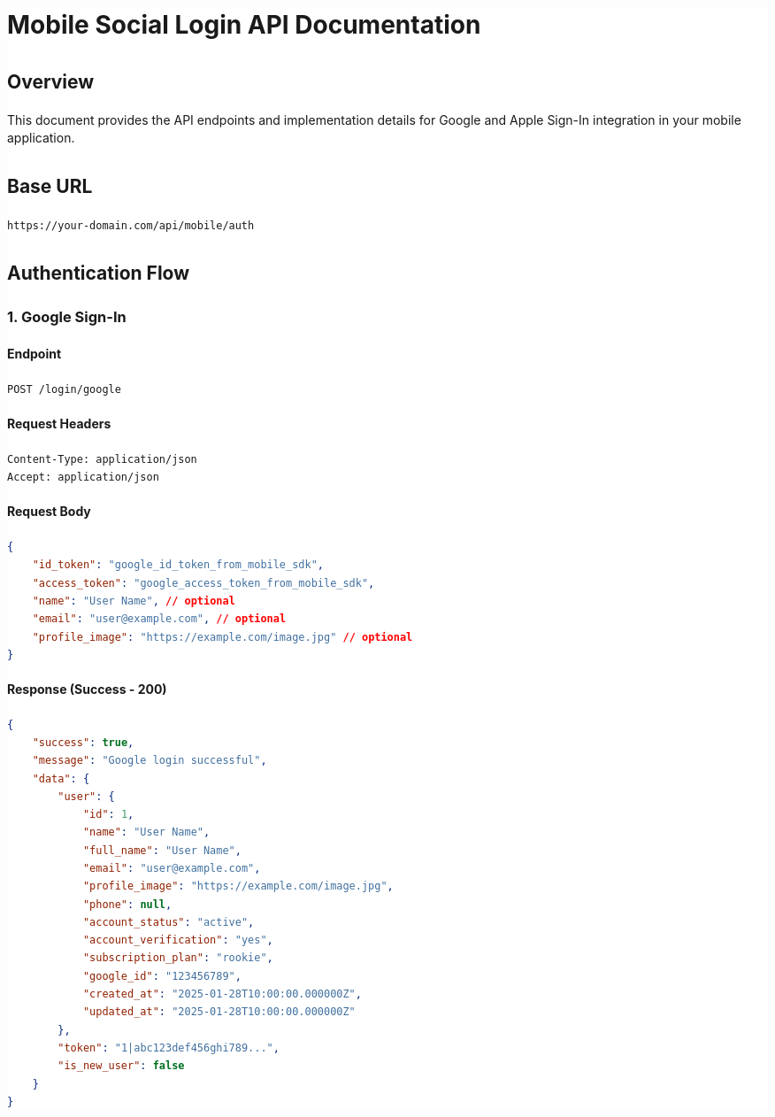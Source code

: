 # Mobile Social Login API Documentation

## Overview

This document provides the API endpoints and implementation details for Google and Apple Sign-In integration in your mobile application.

## Base URL
```
https://your-domain.com/api/mobile/auth
```

## Authentication Flow

### 1. Google Sign-In

#### Endpoint
```
POST /login/google
```

#### Request Headers
```
Content-Type: application/json
Accept: application/json
```

#### Request Body
```json
{
    "id_token": "google_id_token_from_mobile_sdk",
    "access_token": "google_access_token_from_mobile_sdk",
    "name": "User Name", // optional
    "email": "user@example.com", // optional
    "profile_image": "https://example.com/image.jpg" // optional
}
```

#### Response (Success - 200)
```json
{
    "success": true,
    "message": "Google login successful",
    "data": {
        "user": {
            "id": 1,
            "name": "User Name",
            "full_name": "User Name",
            "email": "user@example.com",
            "profile_image": "https://example.com/image.jpg",
            "phone": null,
            "account_status": "active",
            "account_verification": "yes",
            "subscription_plan": "rookie",
            "google_id": "123456789",
            "created_at": "2025-01-28T10:00:00.000000Z",
            "updated_at": "2025-01-28T10:00:00.000000Z"
        },
        "token": "1|abc123def456ghi789...",
        "is_new_user": false
    }
}
```